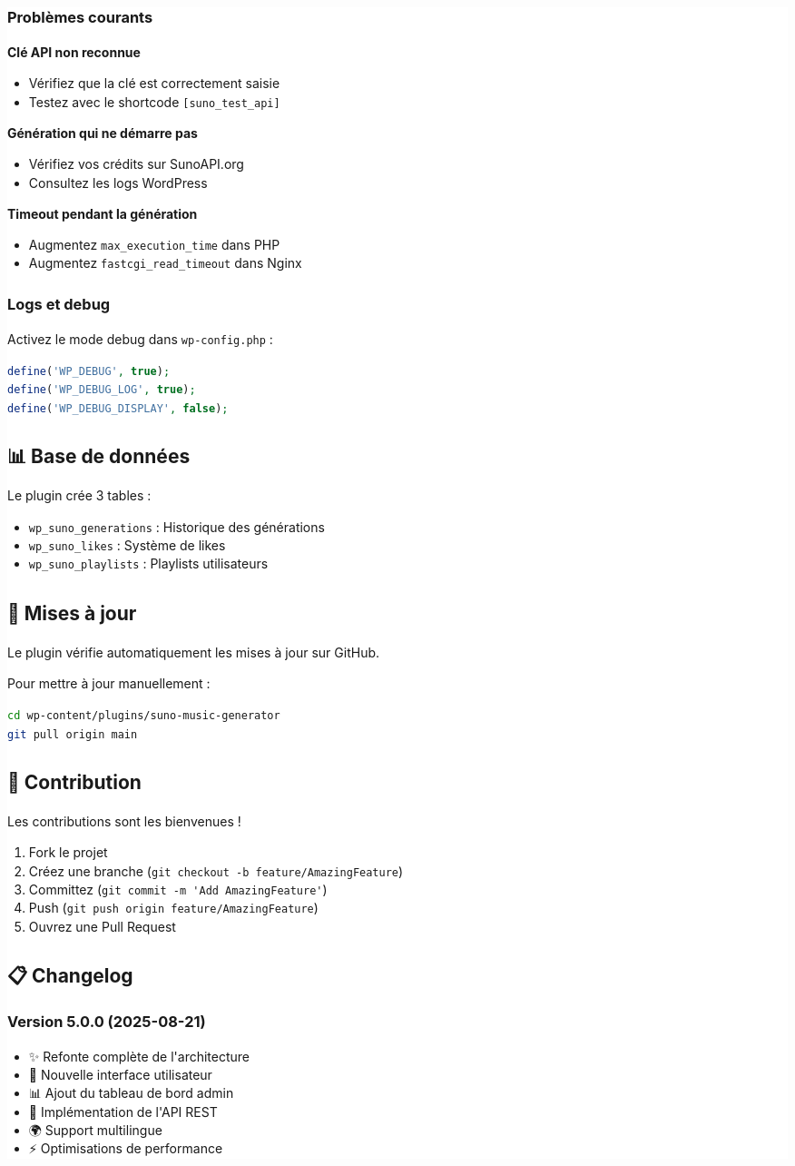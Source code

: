 ### Problèmes courants

**Clé API non reconnue**
- Vérifiez que la clé est correctement saisie
- Testez avec le shortcode `[suno_test_api]`

**Génération qui ne démarre pas**
- Vérifiez vos crédits sur SunoAPI.org
- Consultez les logs WordPress

**Timeout pendant la génération**
- Augmentez `max_execution_time` dans PHP
- Augmentez `fastcgi_read_timeout` dans Nginx

### Logs et debug

Activez le mode debug dans `wp-config.php` :
```php
define('WP_DEBUG', true);
define('WP_DEBUG_LOG', true);
define('WP_DEBUG_DISPLAY', false);
```

## 📊 Base de données

Le plugin crée 3 tables :
- `wp_suno_generations` : Historique des générations
- `wp_suno_likes` : Système de likes
- `wp_suno_playlists` : Playlists utilisateurs

## 🔄 Mises à jour

Le plugin vérifie automatiquement les mises à jour sur GitHub.

Pour mettre à jour manuellement :
```bash
cd wp-content/plugins/suno-music-generator
git pull origin main
```

## 🤝 Contribution

Les contributions sont les bienvenues !

1. Fork le projet
2. Créez une branche (`git checkout -b feature/AmazingFeature`)
3. Committez (`git commit -m 'Add AmazingFeature'`)
4. Push (`git push origin feature/AmazingFeature`)
5. Ouvrez une Pull Request

## 📋 Changelog

### Version 5.0.0 (2025-08-21)
- ✨ Refonte complète de l'architecture
- 🎨 Nouvelle interface utilisateur
- 📊 Ajout du tableau de bord admin
- 🔌 Implémentation de l'API REST
- 🌍 Support multilingue
- ⚡ Optimisations de performance

